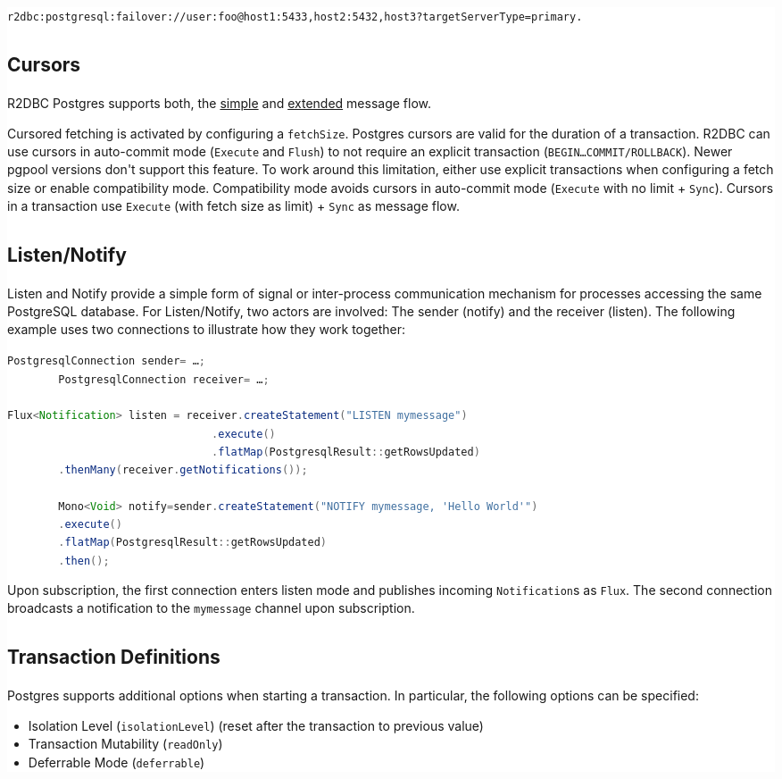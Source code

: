 ```
r2dbc:postgresql:failover://user:foo@host1:5433,host2:5432,host3?targetServerType=primary.
```

## Cursors

R2DBC Postgres supports both, the [simple](https://www.postgresql.org/docs/current/protocol-flow.html#id-1.10.5.7.4)
and [extended](https://www.postgresql.org/docs/current/protocol-flow.html#PROTOCOL-FLOW-EXT-QUERY) message flow.

Cursored fetching is activated by configuring a `fetchSize`. Postgres cursors are valid for the duration of a transaction. R2DBC can use cursors in auto-commit mode (`Execute` and `Flush`) to not
require an explicit transaction (`BEGIN…COMMIT/ROLLBACK`). Newer pgpool versions don't support this feature. To work around this limitation, either use explicit transactions when configuring a fetch
size or enable compatibility mode. Compatibility mode avoids cursors in auto-commit mode (`Execute` with no limit + `Sync`). Cursors in a transaction use `Execute` (with fetch size as limit) + `Sync`
as message flow.

## Listen/Notify

Listen and Notify provide a simple form of signal or inter-process communication mechanism for processes accessing the same PostgreSQL database. For Listen/Notify, two actors are involved: The
sender (notify) and the receiver (listen). The following example uses two connections to illustrate how they work together:

```java
PostgresqlConnection sender= …;
        PostgresqlConnection receiver= …;

Flux<Notification> listen = receiver.createStatement("LISTEN mymessage")
                                .execute()
                                .flatMap(PostgresqlResult::getRowsUpdated)
        .thenMany(receiver.getNotifications());

        Mono<Void> notify=sender.createStatement("NOTIFY mymessage, 'Hello World'")
        .execute()
        .flatMap(PostgresqlResult::getRowsUpdated)
        .then();
```                                                                                                                       

Upon subscription, the first connection enters listen mode and publishes incoming `Notification`s as `Flux`. The second connection broadcasts a notification to the `mymessage` channel upon
subscription.

## Transaction Definitions

Postgres supports additional options when starting a transaction. In particular, the following options can be specified:

* Isolation Level (`isolationLevel`) (reset after the transaction to previous value)
* Transaction Mutability (`readOnly`)
* Deferrable Mode (`deferrable`)
